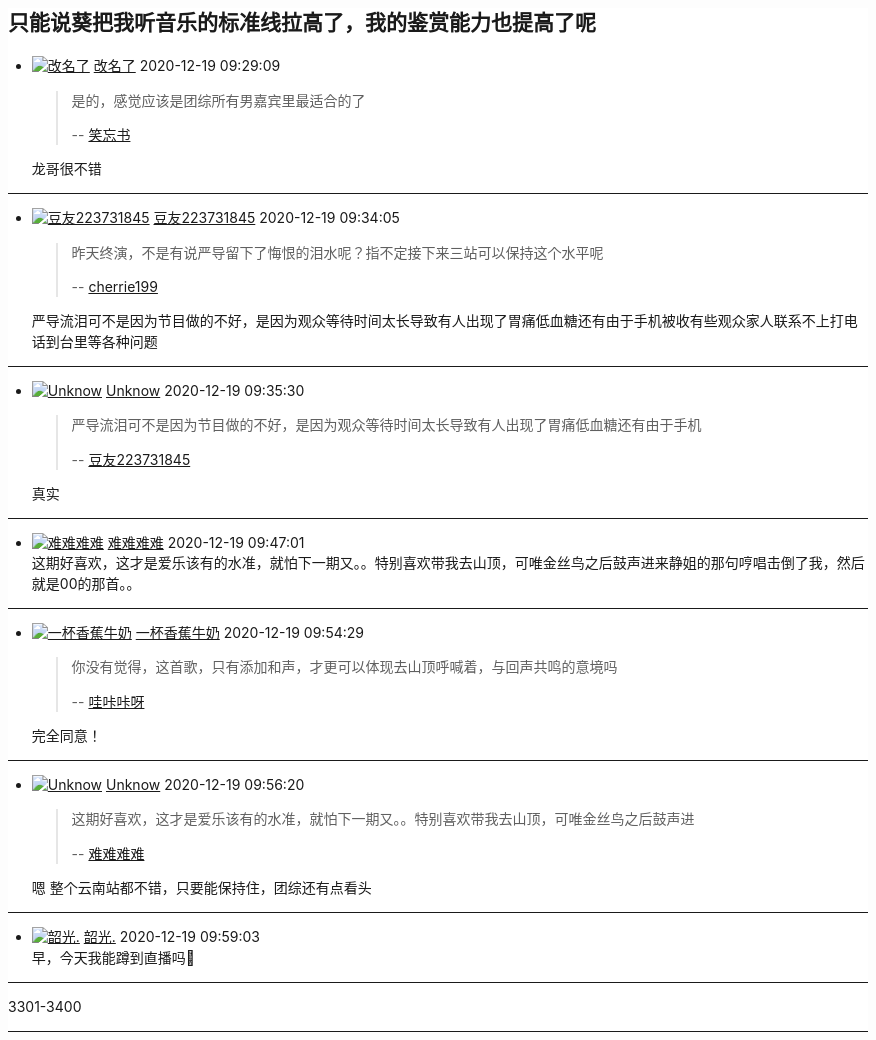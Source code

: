   只能说葵把我听音乐的标准线拉高了，我的鉴赏能力也提高了呢  
---
* [![改名了](../../image/icon/u192157351-3.jpg)](https://www.douban.com/people/192157351/)    [改名了](https://www.douban.com/people/192157351/)    2020-12-19 09:29:09  
  >是的，感觉应该是团综所有男嘉宾里最适合的了  
  >
  >-- [笑忘书](https://www.douban.com/people/40401623/)  
  
  龙哥很不错  
---
* [![豆友223731845](../../image/icon/u223731845-2.jpg)](https://www.douban.com/people/223731845/)    [豆友223731845](https://www.douban.com/people/223731845/)    2020-12-19 09:34:05  
  >昨天终演，不是有说严导留下了悔恨的泪水呢？指不定接下来三站可以保持这个水平呢  
  >
  >-- [cherrie199](https://www.douban.com/people/195510471/)  
  
  严导流泪可不是因为节目做的不好，是因为观众等待时间太长导致有人出现了胃痛低血糖还有由于手机被收有些观众家人联系不上打电话到台里等各种问题  
---
* [![Unknow](../../image/icon/u219306324-4.jpg)](https://www.douban.com/people/219306324/)    [Unknow](https://www.douban.com/people/219306324/)    2020-12-19 09:35:30  
  >严导流泪可不是因为节目做的不好，是因为观众等待时间太长导致有人出现了胃痛低血糖还有由于手机  
  >
  >-- [豆友223731845](https://www.douban.com/people/223731845/)  
  
  真实  
---
* [![难难难难](../../image/icon/u185646439-4.jpg)](https://www.douban.com/people/185646439/)    [难难难难](https://www.douban.com/people/185646439/)    2020-12-19 09:47:01  
  这期好喜欢，这才是爱乐该有的水准，就怕下一期又。。特别喜欢带我去山顶，可唯金丝鸟之后鼓声进来静姐的那句哼唱击倒了我，然后就是00的那首。。  
---
* [![一杯香蕉牛奶](../../image/icon/u145961264-6.jpg)](https://www.douban.com/people/145961264/)    [一杯香蕉牛奶](https://www.douban.com/people/145961264/)    2020-12-19 09:54:29  
  >你没有觉得，这首歌，只有添加和声，才更可以体现去山顶呼喊着，与回声共鸣的意境吗  
  >
  >-- [哇咔咔呀](https://www.douban.com/people/213342632/)  
  
  完全同意！  
---
* [![Unknow](../../image/icon/u219306324-4.jpg)](https://www.douban.com/people/219306324/)    [Unknow](https://www.douban.com/people/219306324/)    2020-12-19 09:56:20  
  >这期好喜欢，这才是爱乐该有的水准，就怕下一期又。。特别喜欢带我去山顶，可唯金丝鸟之后鼓声进  
  >
  >-- [难难难难](https://www.douban.com/people/185646439/)  
  
  嗯 整个云南站都不错，只要能保持住，团综还有点看头  
---
* [![韶光.](../../image/icon/u144946423-6.jpg)](https://www.douban.com/people/144946423/)    [韶光.](https://www.douban.com/people/144946423/)    2020-12-19 09:59:03  
  早，今天我能蹲到直播吗🤣  
---

3301-3400

---